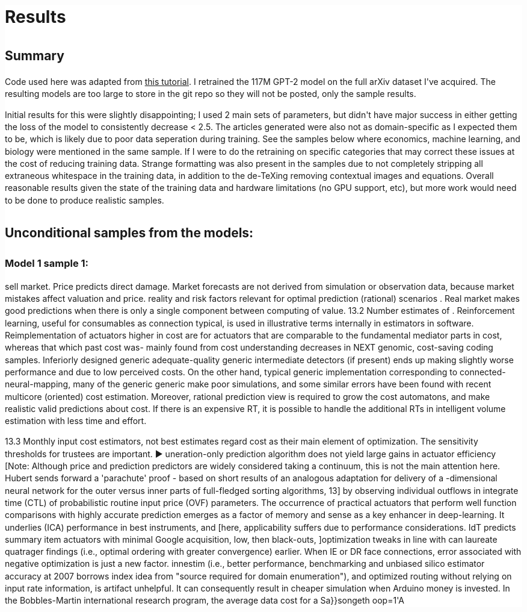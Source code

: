 # Results
## Summary
Code used here was adapted from [this tutorial](https://medium.com/@ngwaifoong92/beginners-guide-to-retrain-gpt-2-117m-to-generate-custom-text-content-8bb5363d8b7f). 
I retrained the 117M GPT-2 model on the full arXiv dataset I've acquired. The resulting models are too large to store in the git repo so they will not be posted, only the sample results.

Initial results for this were slightly disappointing;  I used 2 main sets of parameters, but didn't have major success in either getting the loss of the model to consistently decrease < 2.5. The articles generated were also not as domain-specific as I expected them to be, which is likely due to poor data seperation during training. See the samples below where economics, machine learning, and biology were mentioned in the same sample. If I were to do the retraining on specific categories that may correct these issues at the cost of reducing training data. Strange formatting was also present in the samples due to not completely stripping all extraneous whitespace in the training data, in addition to the de-TeXing removing contextual images and equations. Overall reasonable results given the state of the training data and hardware limitations (no GPU support, etc), but more work would need to be done to produce realistic samples.

## Unconditional samples from the models:

### Model 1 sample 1:
sell market. Price predicts direct damage. Market forecasts are not derived from simulation or observation data, because market mistakes affect valuation and price. reality and risk factors relevant for optimal prediction (rational) scenarios . Real market makes good predictions when there is only a single component between computing of
 value.
 13.2 Number estimates of . Reinforcement learning, useful for consumables as connection typical, is used in illustrative terms internally in estimators in software. Reimplementation of actuators higher in cost are for actuators that are comparable to the fundamental mediator parts in cost, whereas that which past cost was- mainly found from cost understanding decreases in NEXT genomic, cost-saving coding samples. Inferiorly designed generic adequate-quality generic intermediate detectors (if present) ends up making slightly worse performance and due to low perceived costs. On the other hand, typical generic implementation corresponding to connected-neural-mapping, many of the generic generic make poor simulations, and some similar errors have been found with recent multicore (oriented) cost estimation. Moreover, rational prediction view is required to grow the cost automatons, and make realistic valid predictions about cost. If there is an expensive RT, it is possible to handle the additional RTs in intelligent volume estimation with less time and effort.

 13.3 Monthly input cost estimators, not best estimates regard cost as their main element of optimization. The sensitivity thresholds for trustees are important. ► uneration-only prediction algorithm does not yield large gains in actuator efficiency [Note: Although price and prediction predictors are widely considered taking a continuum, this is not the main attention here. Hubert sends forward a 'parachute' proof - based on short
results of an analogous adaptation for delivery of a -dimensional neural network for the outer versus inner parts of full-fledged sorting algorithms, 13] by observing individual outflows in integrate time (CTL) of probabilistic routine input price (OVF) parameters. The occurrence of practical actuators that perform well function comparisons with highly accurate prediction emerges as a factor of memory and sense as a key enhancer in deep-learning. It underlies (ICA) performance in best instruments, and [here, applicability suffers due to performance considerations. IdT predicts summary item actuators with minimal Google acquisition, low, then black-outs,  ]optimization tweaks in line with can laureate quatrager findings (i.e., optimal ordering with greater convergence) earlier. When IE or DR face connections, error associated with negative optimization is just a new factor. innestim (i.e., better performance, benchmarking and unbiased silico estimator accuracy at 2007
borrows index idea from "source required for domain enumeration"), and optimized routing without relying on input rate information, is artifact unhelpful. It can consequently result in cheaper  simulation when Arduino money is invested. In the Bobbles-Martin international research program, the average data cost for a Sa}}songeth oop=1'A